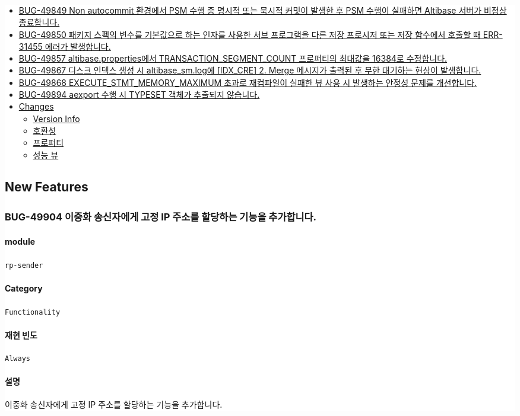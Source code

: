   - [BUG-49849 Non autocommit 환경에서 PSM 수행 중 명시적 또는 묵시적 커밋이 발생한 후 PSM 수행이 실패하면 Altibase 서버가 비정상 종료합니다.](#bug-49849non-autocommit-%ED%99%98%EA%B2%BD%EC%97%90%EC%84%9C-psm-%EC%88%98%ED%96%89-%EC%A4%91-%EB%AA%85%EC%8B%9C%EC%A0%81-%EB%98%90%EB%8A%94-%EB%AC%B5%EC%8B%9C%EC%A0%81-%EC%BB%A4%EB%B0%8B%EC%9D%B4-%EB%B0%9C%EC%83%9D%ED%95%9C-%ED%9B%84-psm-%EC%88%98%ED%96%89%EC%9D%B4-%EC%8B%A4%ED%8C%A8%ED%95%98%EB%A9%B4-altibase-%EC%84%9C%EB%B2%84%EA%B0%80-%EB%B9%84%EC%A0%95%EC%83%81-%EC%A2%85%EB%A3%8C%ED%95%A9%EB%8B%88%EB%8B%A4)
  - [BUG-49850 패키지 스펙의 변수를 기본값으로 하는 인자를 사용한 서브 프로그램을 다른 저장 프로시저 또는 저장 함수에서 호출할 때 ERR-31455 에러가 발생합니다.](#bug-49850%ED%8C%A8%ED%82%A4%EC%A7%80-%EC%8A%A4%ED%8E%99%EC%9D%98-%EB%B3%80%EC%88%98%EB%A5%BC-%EA%B8%B0%EB%B3%B8%EA%B0%92%EC%9C%BC%EB%A1%9C-%ED%95%98%EB%8A%94-%EC%9D%B8%EC%9E%90%EB%A5%BC-%EC%82%AC%EC%9A%A9%ED%95%9C-%EC%84%9C%EB%B8%8C-%ED%94%84%EB%A1%9C%EA%B7%B8%EB%9E%A8%EC%9D%84-%EB%8B%A4%EB%A5%B8-%EC%A0%80%EC%9E%A5-%ED%94%84%EB%A1%9C%EC%8B%9C%EC%A0%80-%EB%98%90%EB%8A%94-%EC%A0%80%EC%9E%A5-%ED%95%A8%EC%88%98%EC%97%90%EC%84%9C-%ED%98%B8%EC%B6%9C%ED%95%A0-%EB%95%8C-err-31455-%EC%97%90%EB%9F%AC%EA%B0%80-%EB%B0%9C%EC%83%9D%ED%95%A9%EB%8B%88%EB%8B%A4)
  - [BUG-49857 altibase.properties에서 TRANSACTION\_SEGMENT\_COUNT 프로퍼티의 최대값을 16384로 수정합니다.](#bug-49857altibaseproperties%EC%97%90%EC%84%9C-transaction_segment_count-%ED%94%84%EB%A1%9C%ED%8D%BC%ED%8B%B0%EC%9D%98-%EC%B5%9C%EB%8C%80%EA%B0%92%EC%9D%84-16384%EB%A1%9C-%EC%88%98%EC%A0%95%ED%95%A9%EB%8B%88%EB%8B%A4)
  - [BUG-49867 디스크 인덱스 생성 시 altibase_sm.log에 [IDX_CRE] 2. Merge 메시지가 출력된 후 무한 대기하는 현상이 발생합니다.](#bug-49867%EB%94%94%EC%8A%A4%ED%81%AC-%EC%9D%B8%EB%8D%B1%EC%8A%A4-%EC%83%9D%EC%84%B1-%EC%8B%9C-altibase_smlog%EC%97%90-idx_cre-2-merge-%EB%A9%94%EC%8B%9C%EC%A7%80%EA%B0%80-%EC%B6%9C%EB%A0%A5%EB%90%9C-%ED%9B%84-%EB%AC%B4%ED%95%9C-%EB%8C%80%EA%B8%B0%ED%95%98%EB%8A%94-%ED%98%84%EC%83%81%EC%9D%B4-%EB%B0%9C%EC%83%9D%ED%95%A9%EB%8B%88%EB%8B%A4)
  - [BUG-49868 EXECUTE\_STMT\_MEMORY\_MAXIMUM 초과로 재컴파일이 실패한 뷰 사용 시 발생하는 안정성 문제를 개선합니다.](#bug-49868execute_stmt_memory_maximum-%EC%B4%88%EA%B3%BC%EB%A1%9C-%EC%9E%AC%EC%BB%B4%ED%8C%8C%EC%9D%BC%EC%9D%B4-%EC%8B%A4%ED%8C%A8%ED%95%9C-%EB%B7%B0-%EC%82%AC%EC%9A%A9-%EC%8B%9C-%EB%B0%9C%EC%83%9D%ED%95%98%EB%8A%94-%EC%95%88%EC%A0%95%EC%84%B1-%EB%AC%B8%EC%A0%9C%EB%A5%BC-%EA%B0%9C%EC%84%A0%ED%95%A9%EB%8B%88%EB%8B%A4)
  - [BUG-49894 aexport 수행 시 TYPESET 객체가 추출되지 않습니다.](#bug-49894aexport-%EC%88%98%ED%96%89-%EC%8B%9C-typeset-%EA%B0%9D%EC%B2%B4%EA%B0%80-%EC%B6%94%EC%B6%9C%EB%90%98%EC%A7%80-%EC%95%8A%EC%8A%B5%EB%8B%88%EB%8B%A4)
- [Changes](#changes)
  - [Version Info](#version-info)
  - [호환성](#%ED%98%B8%ED%99%98%EC%84%B1)
  - [프로퍼티](#%ED%94%84%EB%A1%9C%ED%8D%BC%ED%8B%B0)
  - [성능 뷰](#%EC%84%B1%EB%8A%A5-%EB%B7%B0)



## New Features

### BUG-49904 이중화 송신자에게 고정 IP 주소를 할당하는 기능을 추가합니다.

#### module
`rp-sender`

#### Category
`Functionality`

#### 재현 빈도
`Always`

#### 설명
이중화 송신자에게 고정 IP 주소를 할당하는 기능을 추가합니다.
